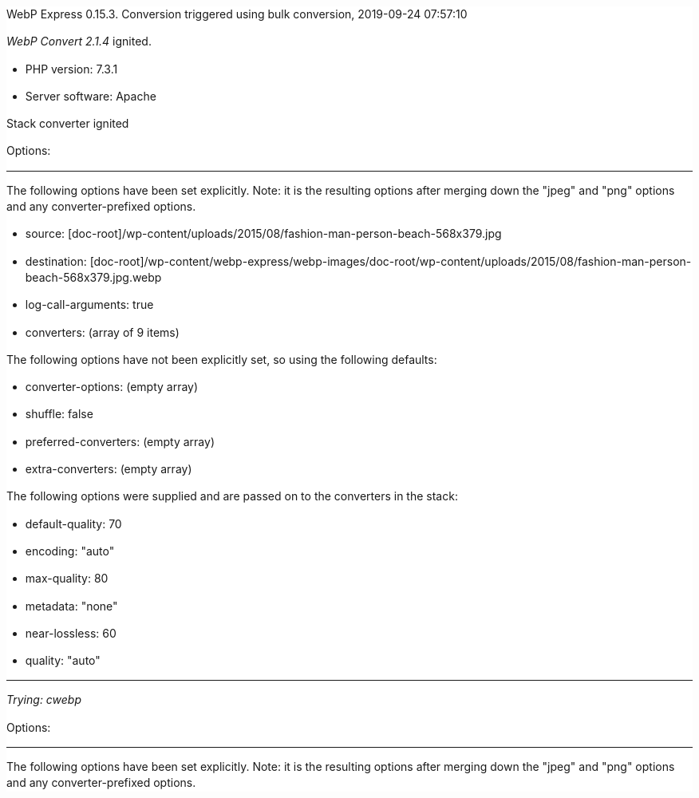 WebP Express 0.15.3. Conversion triggered using bulk conversion, 2019-09-24 07:57:10


*WebP Convert 2.1.4*  ignited.

- PHP version: 7.3.1

- Server software: Apache


Stack converter ignited


Options:

------------

The following options have been set explicitly. Note: it is the resulting options after merging down the "jpeg" and "png" options and any converter-prefixed options.

- source: [doc-root]/wp-content/uploads/2015/08/fashion-man-person-beach-568x379.jpg

- destination: [doc-root]/wp-content/webp-express/webp-images/doc-root/wp-content/uploads/2015/08/fashion-man-person-beach-568x379.jpg.webp

- log-call-arguments: true

- converters: (array of 9 items)


The following options have not been explicitly set, so using the following defaults:

- converter-options: (empty array)

- shuffle: false

- preferred-converters: (empty array)

- extra-converters: (empty array)


The following options were supplied and are passed on to the converters in the stack:

- default-quality: 70

- encoding: "auto"

- max-quality: 80

- metadata: "none"

- near-lossless: 60

- quality: "auto"

------------



*Trying: cwebp* 


Options:

------------

The following options have been set explicitly. Note: it is the resulting options after merging down the "jpeg" and "png" options and any converter-prefixed options.

